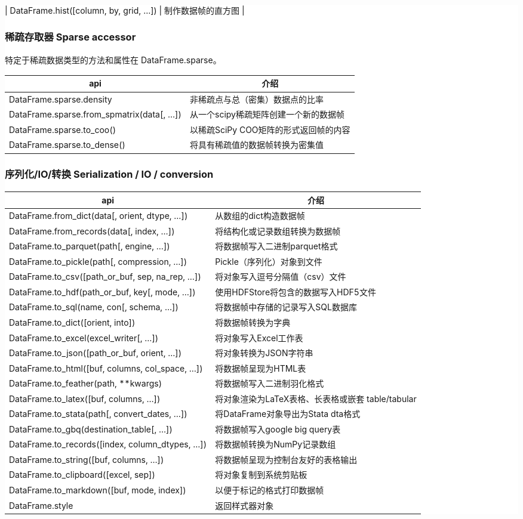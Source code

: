 | DataFrame.hist([column, by, grid, …])    | 制作数据帧的直方图          |

### 稀疏存取器 Sparse accessor

特定于稀疏数据类型的方法和属性在 DataFrame.sparse。

| api                                       | 介绍                      |
| ----------------------------------------- | ----------------------- |
| DataFrame.sparse.density                  | 非稀疏点与总（密集）数据点的比率        |
| DataFrame.sparse.from_spmatrix(data[, …]) | 从一个scipy稀疏矩阵创建一个新的数据帧   |
| DataFrame.sparse.to_coo()                 | 以稀疏SciPy COO矩阵的形式返回帧的内容 |
| DataFrame.sparse.to_dense()               | 将具有稀疏值的数据帧转换为密集值        |

### 序列化/IO/转换 Serialization / IO / conversion

| api                                             | 介绍                                 |
| ----------------------------------------------- | ---------------------------------- |
| DataFrame.from_dict(data[, orient, dtype, …])   | 从数组的dict构造数据帧                      |
| DataFrame.from_records(data[, index, …])        | 将结构化或记录数组转换为数据帧                    |
| DataFrame.to_parquet(path[, engine, …])         | 将数据帧写入二进制parquet格式                 |
| DataFrame.to_pickle(path[, compression, …])     | Pickle（序列化）对象到文件                   |
| DataFrame.to_csv([path_or_buf, sep, na_rep, …]) | 将对象写入逗号分隔值（csv）文件                  |
| DataFrame.to_hdf(path_or_buf, key[, mode, …])   | 使用HDFStore将包含的数据写入HDF5文件           |
| DataFrame.to_sql(name, con[, schema, …])        | 将数据帧中存储的记录写入SQL数据库                 |
| DataFrame.to_dict([orient, into])               | 将数据帧转换为字典                          |
| DataFrame.to_excel(excel_writer[, …])           | 将对象写入Excel工作表                      |
| DataFrame.to_json([path_or_buf, orient, …])     | 将对象转换为JSON字符串                      |
| DataFrame.to_html([buf, columns, col_space, …]) | 将数据帧呈现为HTML表                       |
| DataFrame.to_feather(path, **kwargs)            | 将数据帧写入二进制羽化格式                      |
| DataFrame.to_latex([buf, columns, …])           | 将对象渲染为LaTeX表格、长表格或嵌套 table/tabular |
| DataFrame.to_stata(path[, convert_dates, …])    | 将DataFrame对象导出为Stata dta格式         |
| DataFrame.to_gbq(destination_table[, …])        | 将数据帧写入google big query表            |
| DataFrame.to_records([index, column_dtypes, …]) | 将数据帧转换为NumPy记录数组                   |
| DataFrame.to_string([buf, columns, …])          | 将数据帧呈现为控制台友好的表格输出                  |
| DataFrame.to_clipboard([excel, sep])            | 将对象复制到系统剪贴板                        |
| DataFrame.to_markdown([buf, mode, index])       | 以便于标记的格式打印数据帧                      |
| DataFrame.style                                 | 返回样式器对象                            |
